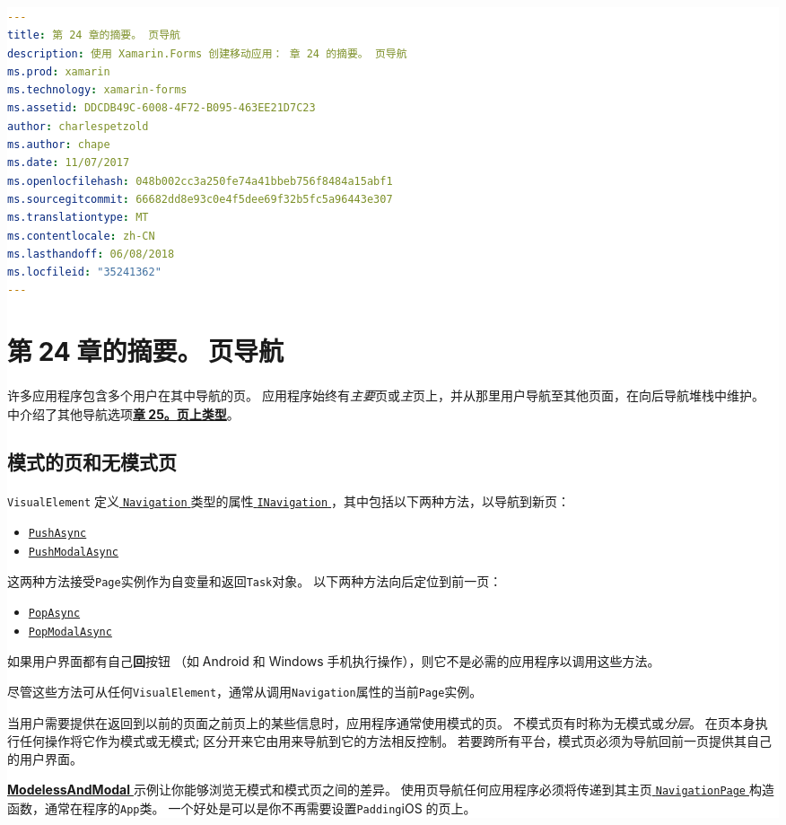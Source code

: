 ```yaml
---
title: 第 24 章的摘要。 页导航
description: 使用 Xamarin.Forms 创建移动应用： 章 24 的摘要。 页导航
ms.prod: xamarin
ms.technology: xamarin-forms
ms.assetid: DDCDB49C-6008-4F72-B095-463EE21D7C23
author: charlespetzold
ms.author: chape
ms.date: 11/07/2017
ms.openlocfilehash: 048b002cc3a250fe74a41bbeb756f8484a15abf1
ms.sourcegitcommit: 66682dd8e93c0e4f5dee69f32b5fc5a96443e307
ms.translationtype: MT
ms.contentlocale: zh-CN
ms.lasthandoff: 06/08/2018
ms.locfileid: "35241362"
---
```

# <a name="summary-of-chapter-24-page-navigation"></a>第 24 章的摘要。 页导航

许多应用程序包含多个用户在其中导航的页。 应用程序始终有*主要*页或*主*页上，并从那里用户导航至其他页面，在向后导航堆栈中维护。 中介绍了其他导航选项[**章 25。页上类型**](chapter25.md)。

## <a name="modal-pages-and-modeless-pages"></a>模式的页和无模式页

`VisualElement` 定义[ `Navigation` ](https://developer.xamarin.com/api/property/Xamarin.Forms.VisualElement.Navigation/)类型的属性[ `INavigation` ](https://developer.xamarin.com/api/type/Xamarin.Forms.INavigation/)，其中包括以下两种方法，以导航到新页：

- [`PushAsync`](https://developer.xamarin.com/api/member/Xamarin.Forms.INavigation.PushAsync/p/Xamarin.Forms.Page/)
- [`PushModalAsync`](https://developer.xamarin.com/api/member/Xamarin.Forms.INavigation.PushModalAsync/p/Xamarin.Forms.Page/)

这两种方法接受`Page`实例作为自变量和返回`Task`对象。 以下两种方法向后定位到前一页：

- [`PopAsync`](https://developer.xamarin.com/api/member/Xamarin.Forms.INavigation.PopAsync()/)
- [`PopModalAsync`](https://developer.xamarin.com/api/member/Xamarin.Forms.INavigation.PopModalAsync()/)

如果用户界面都有自己**回**按钮 （如 Android 和 Windows 手机执行操作），则它不是必需的应用程序以调用这些方法。

尽管这些方法可从任何`VisualElement`，通常从调用`Navigation`属性的当前`Page`实例。

当用户需要提供在返回到以前的页面之前页上的某些信息时，应用程序通常使用模式的页。 不模式页有时称为无模式或*分层*。 在页本身执行任何操作将它作为模式或无模式; 区分开来它由用来导航到它的方法相反控制。 若要跨所有平台，模式页必须为导航回前一页提供其自己的用户界面。

[ **ModelessAndModal** ](https://github.com/xamarin/xamarin-forms-book-samples/tree/master/Chapter24/ModelessAndModal)示例让你能够浏览无模式和模式页之间的差异。 使用页导航任何应用程序必须将传递到其主页[ `NavigationPage` ](https://developer.xamarin.com/api/type/Xamarin.Forms.NavigationPage/)构造函数，通常在程序的`App`类。 一个好处是可以是你不再需要设置`Padding`iOS 的页上。
